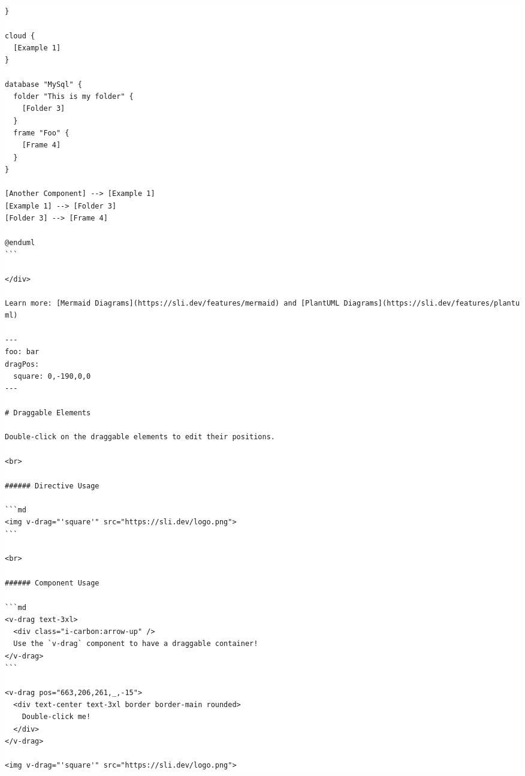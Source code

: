 ````
}

cloud {
  [Example 1]
}

database "MySql" {
  folder "This is my folder" {
    [Folder 3]
  }
  frame "Foo" {
    [Frame 4]
  }
}

[Another Component] --> [Example 1]
[Example 1] --> [Folder 3]
[Folder 3] --> [Frame 4]

@enduml
```

</div>

Learn more: [Mermaid Diagrams](https://sli.dev/features/mermaid) and [PlantUML Diagrams](https://sli.dev/features/plantuml)

---
foo: bar
dragPos:
  square: 0,-190,0,0
---

# Draggable Elements

Double-click on the draggable elements to edit their positions.

<br>

###### Directive Usage

```md
<img v-drag="'square'" src="https://sli.dev/logo.png">
```

<br>

###### Component Usage

```md
<v-drag text-3xl>
  <div class="i-carbon:arrow-up" />
  Use the `v-drag` component to have a draggable container!
</v-drag>
```

<v-drag pos="663,206,261,_,-15">
  <div text-center text-3xl border border-main rounded>
    Double-click me!
  </div>
</v-drag>

<img v-drag="'square'" src="https://sli.dev/logo.png">

````